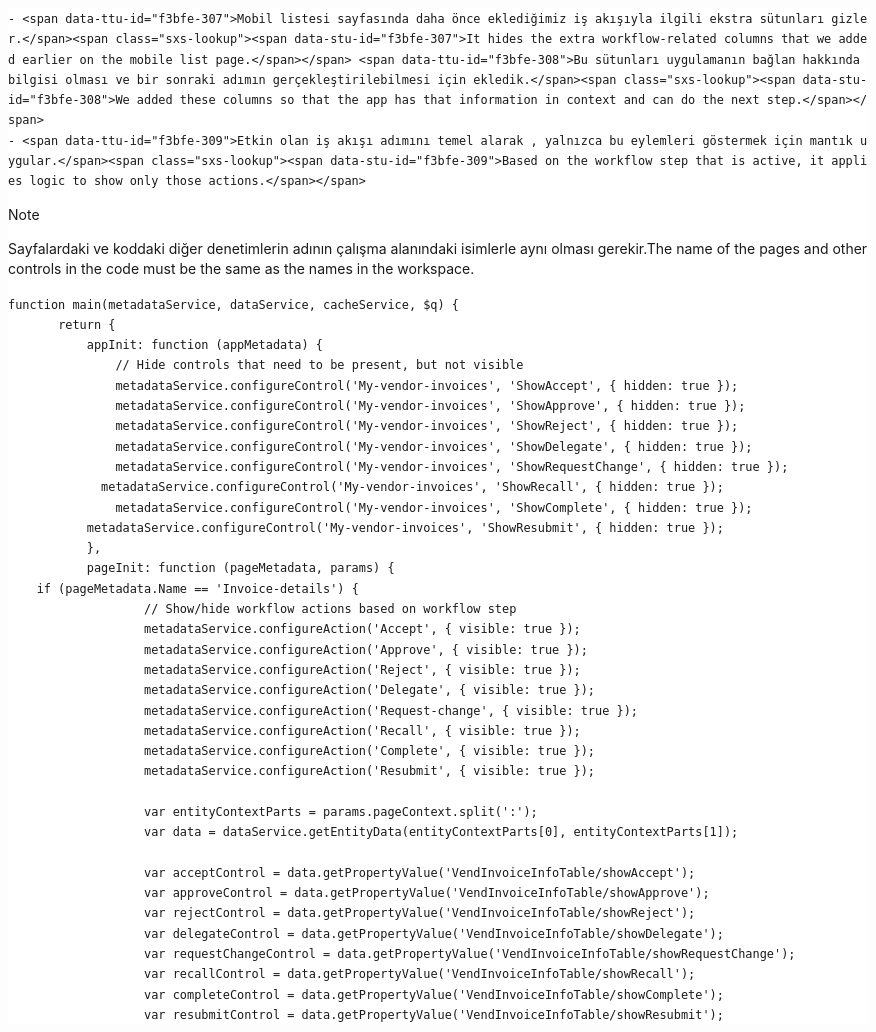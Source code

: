     - <span data-ttu-id="f3bfe-307">Mobil listesi sayfasında daha önce eklediğimiz iş akışıyla ilgili ekstra sütunları gizler.</span><span class="sxs-lookup"><span data-stu-id="f3bfe-307">It hides the extra workflow-related columns that we added earlier on the mobile list page.</span></span> <span data-ttu-id="f3bfe-308">Bu sütunları uygulamanın bağlan hakkında bilgisi olması ve bir sonraki adımın gerçekleştirilebilmesi için ekledik.</span><span class="sxs-lookup"><span data-stu-id="f3bfe-308">We added these columns so that the app has that information in context and can do the next step.</span></span>
    - <span data-ttu-id="f3bfe-309">Etkin olan iş akışı adımını temel alarak , yalnızca bu eylemleri göstermek için mantık uygular.</span><span class="sxs-lookup"><span data-stu-id="f3bfe-309">Based on the workflow step that is active, it applies logic to show only those actions.</span></span>

> [!NOTE]
> <span data-ttu-id="f3bfe-310">Sayfalardaki ve koddaki diğer denetimlerin adının çalışma alanındaki isimlerle aynı olması gerekir.</span><span class="sxs-lookup"><span data-stu-id="f3bfe-310">The name of the pages and other controls in the code must be the same as the names in the workspace.</span></span>

    function main(metadataService, dataService, cacheService, $q) {
           return {
               appInit: function (appMetadata) {
                   // Hide controls that need to be present, but not visible
                   metadataService.configureControl('My-vendor-invoices', 'ShowAccept', { hidden: true });
                   metadataService.configureControl('My-vendor-invoices', 'ShowApprove', { hidden: true });
                   metadataService.configureControl('My-vendor-invoices', 'ShowReject', { hidden: true });
                   metadataService.configureControl('My-vendor-invoices', 'ShowDelegate', { hidden: true });
                   metadataService.configureControl('My-vendor-invoices', 'ShowRequestChange', { hidden: true });
                 metadataService.configureControl('My-vendor-invoices', 'ShowRecall', { hidden: true });
                   metadataService.configureControl('My-vendor-invoices', 'ShowComplete', { hidden: true });
               metadataService.configureControl('My-vendor-invoices', 'ShowResubmit', { hidden: true });
               },
               pageInit: function (pageMetadata, params) {
        if (pageMetadata.Name == 'Invoice-details') {
                       // Show/hide workflow actions based on workflow step
                       metadataService.configureAction('Accept', { visible: true });
                       metadataService.configureAction('Approve', { visible: true });
                       metadataService.configureAction('Reject', { visible: true });
                       metadataService.configureAction('Delegate', { visible: true });
                       metadataService.configureAction('Request-change', { visible: true });
                       metadataService.configureAction('Recall', { visible: true });
                       metadataService.configureAction('Complete', { visible: true });
                       metadataService.configureAction('Resubmit', { visible: true });

                       var entityContextParts = params.pageContext.split(':');
                       var data = dataService.getEntityData(entityContextParts[0], entityContextParts[1]);

                       var acceptControl = data.getPropertyValue('VendInvoiceInfoTable/showAccept');
                       var approveControl = data.getPropertyValue('VendInvoiceInfoTable/showApprove');
                       var rejectControl = data.getPropertyValue('VendInvoiceInfoTable/showReject');
                       var delegateControl = data.getPropertyValue('VendInvoiceInfoTable/showDelegate');
                       var requestChangeControl = data.getPropertyValue('VendInvoiceInfoTable/showRequestChange');
                       var recallControl = data.getPropertyValue('VendInvoiceInfoTable/showRecall');
                       var completeControl = data.getPropertyValue('VendInvoiceInfoTable/showComplete');
                       var resubmitControl = data.getPropertyValue('VendInvoiceInfoTable/showResubmit');
